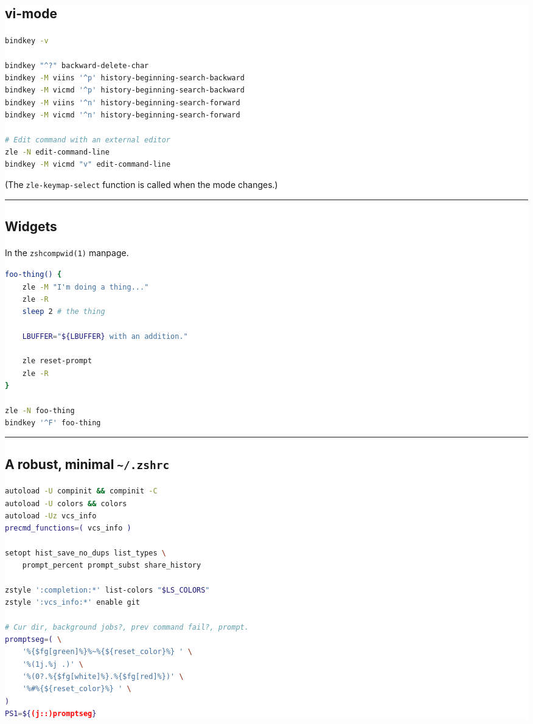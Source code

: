 
## vi-mode

```sh
bindkey -v

bindkey "^?" backward-delete-char
bindkey -M viins '^p' history-beginning-search-backward
bindkey -M vicmd '^p' history-beginning-search-backward
bindkey -M viins '^n' history-beginning-search-forward
bindkey -M vicmd '^n' history-beginning-search-forward

# Edit command with an external editor
zle -N edit-command-line
bindkey -M vicmd "v" edit-command-line
```

(The `zle-keymap-select` function is called when the mode changes.)

---

## Widgets

In the `zshcompwid(1)` manpage.

```sh
foo-thing() {
    zle -M "I'm doing a thing..."
    zle -R
    sleep 2 # the thing

    LBUFFER="${LBUFFER} with an addition."

    zle reset-prompt
    zle -R
}

zle -N foo-thing
bindkey '^F' foo-thing
```

---

## A robust, minimal `~/.zshrc`

```sh
autoload -U compinit && compinit -C
autoload -U colors && colors
autoload -Uz vcs_info
precmd_functions=( vcs_info )

setopt hist_save_no_dups list_types \
    prompt_percent prompt_subst share_history

zstyle ':completion:*' list-colors "$LS_COLORS"
zstyle ':vcs_info:*' enable git

# Cur dir, background jobs?, prev command fail?, prompt.
promptseg=( \
    '%{$fg[green]%}%~%{${reset_color}%} ' \
    '%(1j.%j .)' \
    '%(0?.%{$fg[white]%}.%{$fg[red]%})' \
    '%#%{${reset_color}%} ' \
)
PS1=${(j::)promptseg}
```